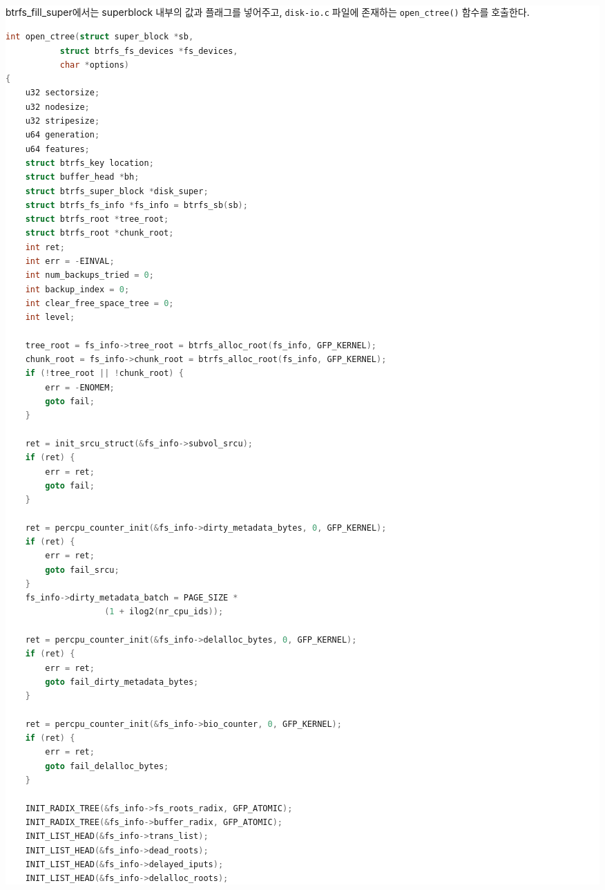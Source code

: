 btrfs_fill_super에서는 superblock 내부의 값과 플래그를 넣어주고, `disk-io.c` 파일에 존재하는 `open_ctree()` 함수를 호출한다.

```c {.line-numbers}
int open_ctree(struct super_block *sb,
	       struct btrfs_fs_devices *fs_devices,
	       char *options)
{
	u32 sectorsize;
	u32 nodesize;
	u32 stripesize;
	u64 generation;
	u64 features;
	struct btrfs_key location;
	struct buffer_head *bh;
	struct btrfs_super_block *disk_super;
	struct btrfs_fs_info *fs_info = btrfs_sb(sb);
	struct btrfs_root *tree_root;
	struct btrfs_root *chunk_root;
	int ret;
	int err = -EINVAL;
	int num_backups_tried = 0;
	int backup_index = 0;
	int clear_free_space_tree = 0;
	int level;

	tree_root = fs_info->tree_root = btrfs_alloc_root(fs_info, GFP_KERNEL);
	chunk_root = fs_info->chunk_root = btrfs_alloc_root(fs_info, GFP_KERNEL);
	if (!tree_root || !chunk_root) {
		err = -ENOMEM;
		goto fail;
	}

	ret = init_srcu_struct(&fs_info->subvol_srcu);
	if (ret) {
		err = ret;
		goto fail;
	}

	ret = percpu_counter_init(&fs_info->dirty_metadata_bytes, 0, GFP_KERNEL);
	if (ret) {
		err = ret;
		goto fail_srcu;
	}
	fs_info->dirty_metadata_batch = PAGE_SIZE *
					(1 + ilog2(nr_cpu_ids));

	ret = percpu_counter_init(&fs_info->delalloc_bytes, 0, GFP_KERNEL);
	if (ret) {
		err = ret;
		goto fail_dirty_metadata_bytes;
	}

	ret = percpu_counter_init(&fs_info->bio_counter, 0, GFP_KERNEL);
	if (ret) {
		err = ret;
		goto fail_delalloc_bytes;
	}

	INIT_RADIX_TREE(&fs_info->fs_roots_radix, GFP_ATOMIC);
	INIT_RADIX_TREE(&fs_info->buffer_radix, GFP_ATOMIC);
	INIT_LIST_HEAD(&fs_info->trans_list);
	INIT_LIST_HEAD(&fs_info->dead_roots);
	INIT_LIST_HEAD(&fs_info->delayed_iputs);
	INIT_LIST_HEAD(&fs_info->delalloc_roots);
```